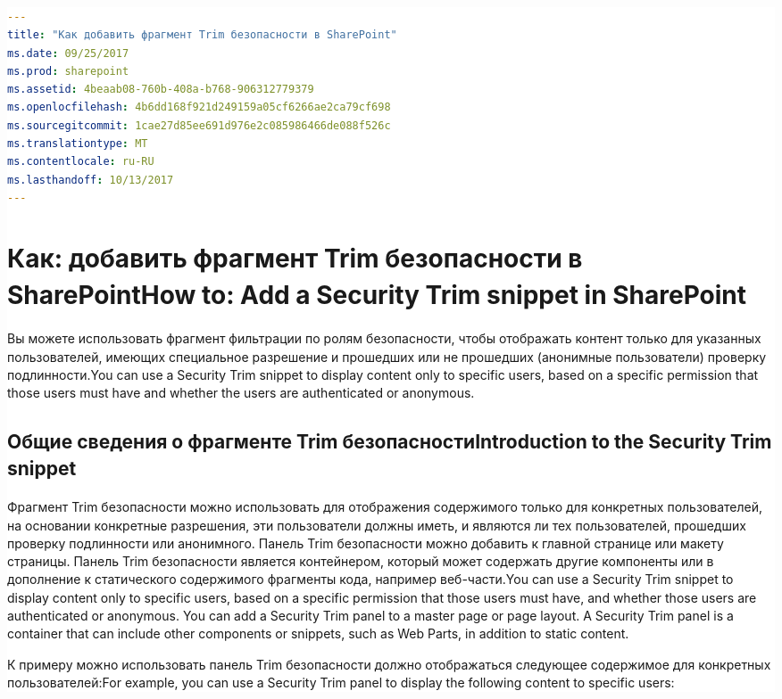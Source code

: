```yaml
---
title: "Как добавить фрагмент Trim безопасности в SharePoint"
ms.date: 09/25/2017
ms.prod: sharepoint
ms.assetid: 4beaab08-760b-408a-b768-906312779379
ms.openlocfilehash: 4b6dd168f921d249159a05cf6266ae2ca79cf698
ms.sourcegitcommit: 1cae27d85ee691d976e2c085986466de088f526c
ms.translationtype: MT
ms.contentlocale: ru-RU
ms.lasthandoff: 10/13/2017
---
```

# <a name="how-to-add-a-security-trim-snippet-in-sharepoint"></a><span data-ttu-id="6eb29-102">Как: добавить фрагмент Trim безопасности в SharePoint</span><span class="sxs-lookup"><span data-stu-id="6eb29-102">How to: Add a Security Trim snippet in SharePoint</span></span>
<span data-ttu-id="6eb29-103">Вы можете использовать фрагмент фильтрации по ролям безопасности, чтобы отображать контент только для указанных пользователей, имеющих специальное разрешение и прошедших или не прошедших (анонимные пользователи) проверку подлинности.</span><span class="sxs-lookup"><span data-stu-id="6eb29-103">You can use a Security Trim snippet to display content only to specific users, based on a specific permission that those users must have and whether the users are authenticated or anonymous.</span></span>
## <a name="introduction-to-the-security-trim-snippet"></a><span data-ttu-id="6eb29-104">Общие сведения о фрагменте Trim безопасности</span><span class="sxs-lookup"><span data-stu-id="6eb29-104">Introduction to the Security Trim snippet</span></span>
<span data-ttu-id="6eb29-105"><a name="Introduction"> </a></span><span class="sxs-lookup"><span data-stu-id="6eb29-105"></span></span>

<span data-ttu-id="6eb29-p101">Фрагмент Trim безопасности можно использовать для отображения содержимого только для конкретных пользователей, на основании конкретные разрешения, эти пользователи должны иметь, и являются ли тех пользователей, прошедших проверку подлинности или анонимного. Панель Trim безопасности можно добавить к главной странице или макету страницы. Панель Trim безопасности является контейнером, который может содержать другие компоненты или в дополнение к статического содержимого фрагменты кода, например веб-части.</span><span class="sxs-lookup"><span data-stu-id="6eb29-p101">You can use a Security Trim snippet to display content only to specific users, based on a specific permission that those users must have, and whether those users are authenticated or anonymous. You can add a Security Trim panel to a master page or page layout. A Security Trim panel is a container that can include other components or snippets, such as Web Parts, in addition to static content.</span></span>
  
    
    
<span data-ttu-id="6eb29-109">К примеру можно использовать панель Trim безопасности должно отображаться следующее содержимое для конкретных пользователей:</span><span class="sxs-lookup"><span data-stu-id="6eb29-109">For example, you can use a Security Trim panel to display the following content to specific users:</span></span>
  